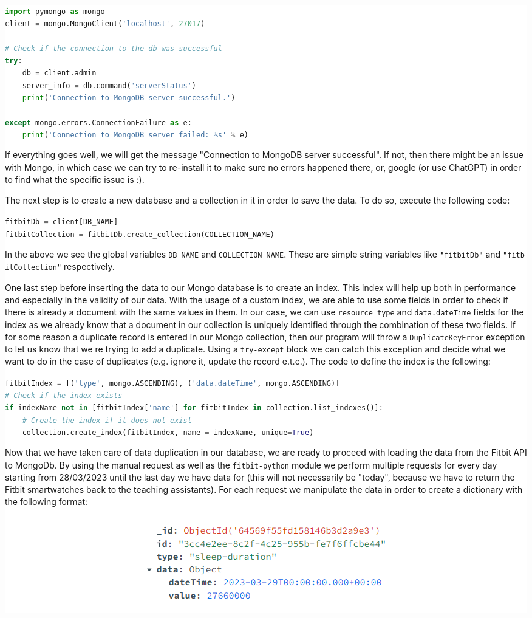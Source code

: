 ``` python
import pymongo as mongo
client = mongo.MongoClient('localhost', 27017)

# Check if the connection to the db was successful
try:
    db = client.admin
    server_info = db.command('serverStatus')
    print('Connection to MongoDB server successful.')
    
except mongo.errors.ConnectionFailure as e:
    print('Connection to MongoDB server failed: %s' % e)
```

If everything goes well, we will get the message "Connection to MongoDB server successful". If not, then there might be an issue with Mongo, in which case we can try to re-install it to make sure no errors happened there, or, google (or use ChatGPT) in order to find what the specific issue is :).

The next step is to create a new database and a collection in it in order to save the data. To do so, execute the following code:

``` python
fitbitDb = client[DB_NAME]
fitbitCollection = fitbitDb.create_collection(COLLECTION_NAME)
```

In the above we see the global variables `DB_NAME` and `COLLECTION_NAME`. These are simple string variables like `"fitbitDb"` and `"fitbitCollection"` respectively.

One last step before inserting the data to our Mongo database is to create an index. This index will help up both in performance and especially in the validity of our data. With the usage of a custom index, we are able to use some fields in order to check if there is already a document with the same values in them. In our case, we can use `resource type` and `data.dateTime` fields for the index as we already know that a document in our collection is uniquely identified through the combination of these two fields. If for some reason a duplicate record is entered in our Mongo collection, then our program will throw a `DuplicateKeyError` exception to let us know that we re trying to add a duplicate. Using a `try-except` block we can catch this exception and decide what we want to do in the case of duplicates (e.g. ignore it, update the record e.t.c.). The code to define the index is the following:

``` python
fitbitIndex = [('type', mongo.ASCENDING), ('data.dateTime', mongo.ASCENDING)]
# Check if the index exists
if indexName not in [fitbitIndex['name'] for fitbitIndex in collection.list_indexes()]:
    # Create the index if it does not exist
    collection.create_index(fitbitIndex, name = indexName, unique=True)
```

Now that we have taken care of data duplication in our database, we are ready to proceed with loading the data from the Fitbit API to MongoDb. By using the manual request as well as the `fitbit-python` module we perform multiple requests for every day starting from 28/03/2023 until the last day we have data for (this will not necessarily be "today", because we have to return the Fitbit smartwatches back to the teaching assistants). For each request we manipulate the data in order to create a dictionary with the following format:

<p align="center">
    <img src="./../images/mongoData1.PNG" alt="Mongo Data Structure"/>
</p>
